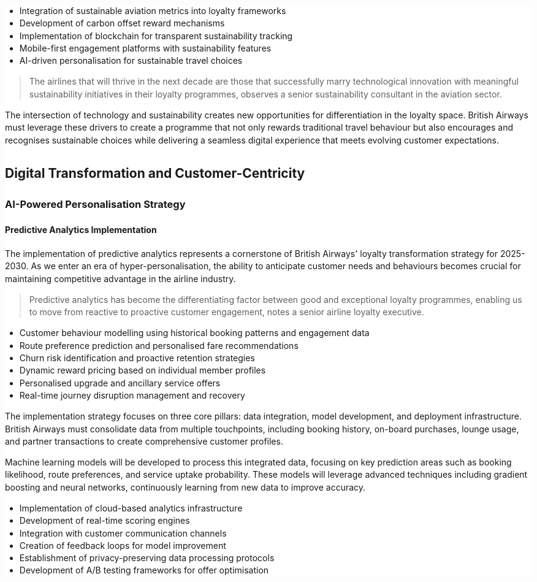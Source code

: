 - Integration of sustainable aviation metrics into loyalty frameworks
- Development of carbon offset reward mechanisms
- Implementation of blockchain for transparent sustainability tracking
- Mobile-first engagement platforms with sustainability features
- AI-driven personalisation for sustainable travel choices

> The airlines that will thrive in the next decade are those that successfully marry technological innovation with meaningful sustainability initiatives in their loyalty programmes, observes a senior sustainability consultant in the aviation sector.

The intersection of technology and sustainability creates new opportunities for differentiation in the loyalty space. British Airways must leverage these drivers to create a programme that not only rewards traditional travel behaviour but also encourages and recognises sustainable choices while delivering a seamless digital experience that meets evolving customer expectations.



## <a id="digital-transformation-and-customer-centricity"></a>Digital Transformation and Customer-Centricity

### <a id="ai-powered-personalisation-strategy"></a>AI-Powered Personalisation Strategy

#### <a id="predictive-analytics-implementation"></a>Predictive Analytics Implementation

The implementation of predictive analytics represents a cornerstone of British Airways' loyalty transformation strategy for 2025-2030. As we enter an era of hyper-personalisation, the ability to anticipate customer needs and behaviours becomes crucial for maintaining competitive advantage in the airline industry.

> Predictive analytics has become the differentiating factor between good and exceptional loyalty programmes, enabling us to move from reactive to proactive customer engagement, notes a senior airline loyalty executive.

- Customer behaviour modelling using historical booking patterns and engagement data
- Route preference prediction and personalised fare recommendations
- Churn risk identification and proactive retention strategies
- Dynamic reward pricing based on individual member profiles
- Personalised upgrade and ancillary service offers
- Real-time journey disruption management and recovery

The implementation strategy focuses on three core pillars: data integration, model development, and deployment infrastructure. British Airways must consolidate data from multiple touchpoints, including booking history, on-board purchases, lounge usage, and partner transactions to create comprehensive customer profiles.

Machine learning models will be developed to process this integrated data, focusing on key prediction areas such as booking likelihood, route preferences, and service uptake probability. These models will leverage advanced techniques including gradient boosting and neural networks, continuously learning from new data to improve accuracy.

- Implementation of cloud-based analytics infrastructure
- Development of real-time scoring engines
- Integration with customer communication channels
- Creation of feedback loops for model improvement
- Establishment of privacy-preserving data processing protocols
- Development of A/B testing frameworks for offer optimisation
